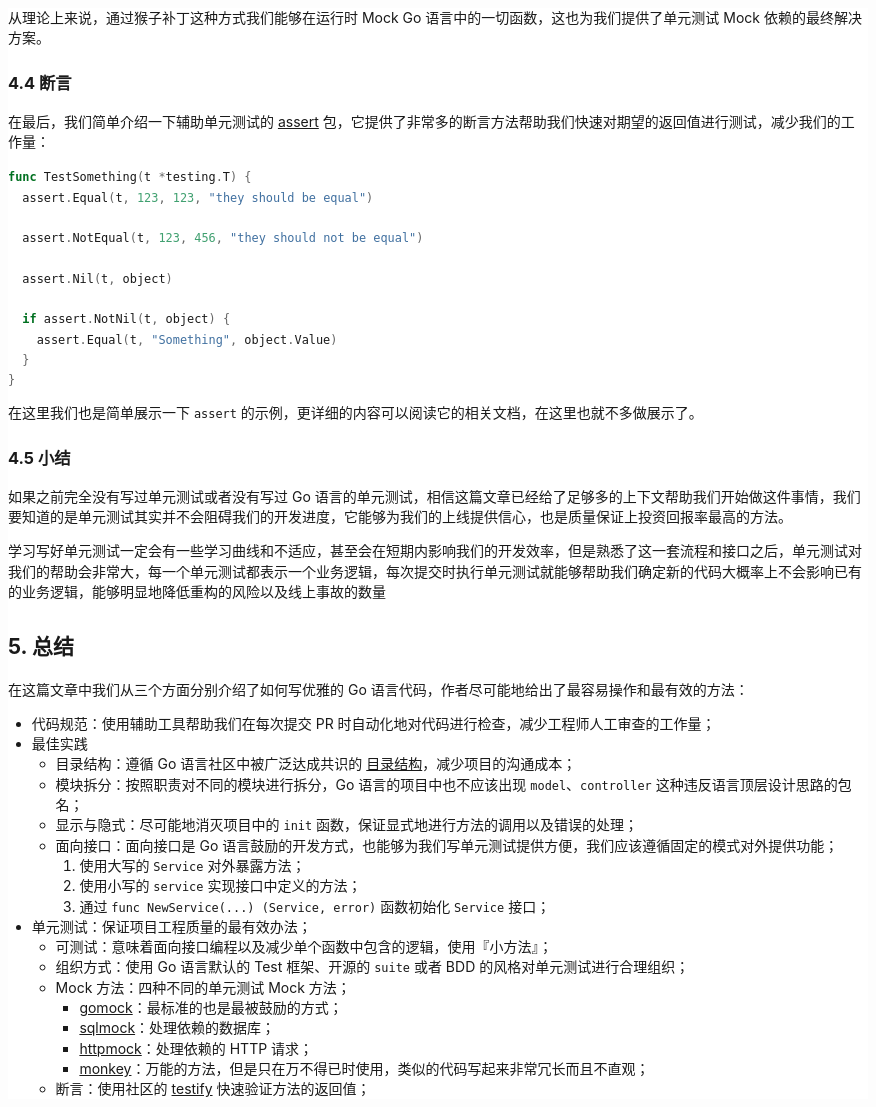 从理论上来说，通过猴子补丁这种方式我们能够在运行时 Mock Go 语言中的一切函数，这也为我们提供了单元测试 Mock 依赖的最终解决方案。

### 4.4 断言

在最后，我们简单介绍一下辅助单元测试的 [assert](https://github.com/stretchr/testify) 包，它提供了非常多的断言方法帮助我们快速对期望的返回值进行测试，减少我们的工作量：

```go
func TestSomething(t *testing.T) {
  assert.Equal(t, 123, 123, "they should be equal")

  assert.NotEqual(t, 123, 456, "they should not be equal")

  assert.Nil(t, object)

  if assert.NotNil(t, object) {
    assert.Equal(t, "Something", object.Value)
  }
}
```

在这里我们也是简单展示一下 `assert` 的示例，更详细的内容可以阅读它的相关文档，在这里也就不多做展示了。

### 4.5 小结

如果之前完全没有写过单元测试或者没有写过 Go 语言的单元测试，相信这篇文章已经给了足够多的上下文帮助我们开始做这件事情，我们要知道的是单元测试其实并不会阻碍我们的开发进度，它能够为我们的上线提供信心，也是质量保证上投资回报率最高的方法。

学习写好单元测试一定会有一些学习曲线和不适应，甚至会在短期内影响我们的开发效率，但是熟悉了这一套流程和接口之后，单元测试对我们的帮助会非常大，每一个单元测试都表示一个业务逻辑，每次提交时执行单元测试就能够帮助我们确定新的代码大概率上不会影响已有的业务逻辑，能够明显地降低重构的风险以及线上事故的数量

## 5. 总结

在这篇文章中我们从三个方面分别介绍了如何写优雅的 Go 语言代码，作者尽可能地给出了最容易操作和最有效的方法：

- 代码规范：使用辅助工具帮助我们在每次提交 PR 时自动化地对代码进行检查，减少工程师人工审查的工作量；
- 最佳实践
  - 目录结构：遵循 Go 语言社区中被广泛达成共识的 [目录结构](https://github.com/golang-standards/project-layout)，减少项目的沟通成本；
  - 模块拆分：按照职责对不同的模块进行拆分，Go 语言的项目中也不应该出现 `model`、`controller` 这种违反语言顶层设计思路的包名；
  - 显示与隐式：尽可能地消灭项目中的 `init` 函数，保证显式地进行方法的调用以及错误的处理；
  - 面向接口：面向接口是 Go 语言鼓励的开发方式，也能够为我们写单元测试提供方便，我们应该遵循固定的模式对外提供功能；
    1. 使用大写的 `Service` 对外暴露方法；
    2. 使用小写的 `service` 实现接口中定义的方法；
    3. 通过 `func NewService(...) (Service, error)` 函数初始化 `Service` 接口；
- 单元测试：保证项目工程质量的最有效办法；
  - 可测试：意味着面向接口编程以及减少单个函数中包含的逻辑，使用『小方法』；
  - 组织方式：使用 Go 语言默认的 Test 框架、开源的 `suite` 或者 BDD 的风格对单元测试进行合理组织；
  - Mock 方法：四种不同的单元测试 Mock 方法；
    - [gomock](https://github.com/golang/mock)：最标准的也是最被鼓励的方式；
    - [sqlmock](https://github.com/DATA-DOG/go-sqlmock)：处理依赖的数据库；
    - [httpmock](https://github.com/jarcoal/httpmock)：处理依赖的 HTTP 请求；
    - [monkey](https://github.com/bouk/monkey)：万能的方法，但是只在万不得已时使用，类似的代码写起来非常冗长而且不直观；
  - 断言：使用社区的 [testify](https://github.com/stretchr/testify) 快速验证方法的返回值；
